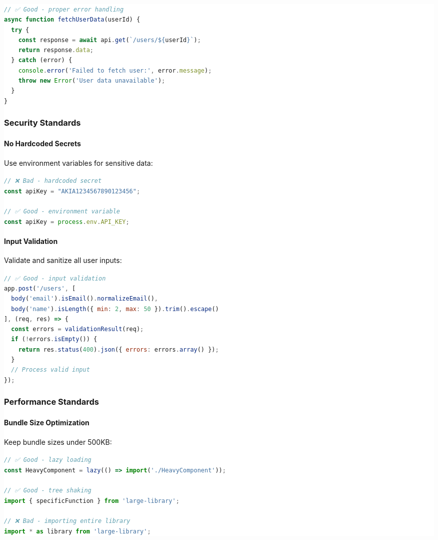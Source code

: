```javascript
// ✅ Good - proper error handling
async function fetchUserData(userId) {
  try {
    const response = await api.get(`/users/${userId}`);
    return response.data;
  } catch (error) {
    console.error('Failed to fetch user:', error.message);
    throw new Error('User data unavailable');
  }
}
```

### Security Standards

#### No Hardcoded Secrets
Use environment variables for sensitive data:

```javascript
// ❌ Bad - hardcoded secret
const apiKey = "AKIA1234567890123456";

// ✅ Good - environment variable
const apiKey = process.env.API_KEY;
```

#### Input Validation
Validate and sanitize all user inputs:

```javascript
// ✅ Good - input validation
app.post('/users', [
  body('email').isEmail().normalizeEmail(),
  body('name').isLength({ min: 2, max: 50 }).trim().escape()
], (req, res) => {
  const errors = validationResult(req);
  if (!errors.isEmpty()) {
    return res.status(400).json({ errors: errors.array() });
  }
  // Process valid input
});
```

### Performance Standards

#### Bundle Size Optimization
Keep bundle sizes under 500KB:

```javascript
// ✅ Good - lazy loading
const HeavyComponent = lazy(() => import('./HeavyComponent'));

// ✅ Good - tree shaking
import { specificFunction } from 'large-library';

// ❌ Bad - importing entire library
import * as library from 'large-library';
```

